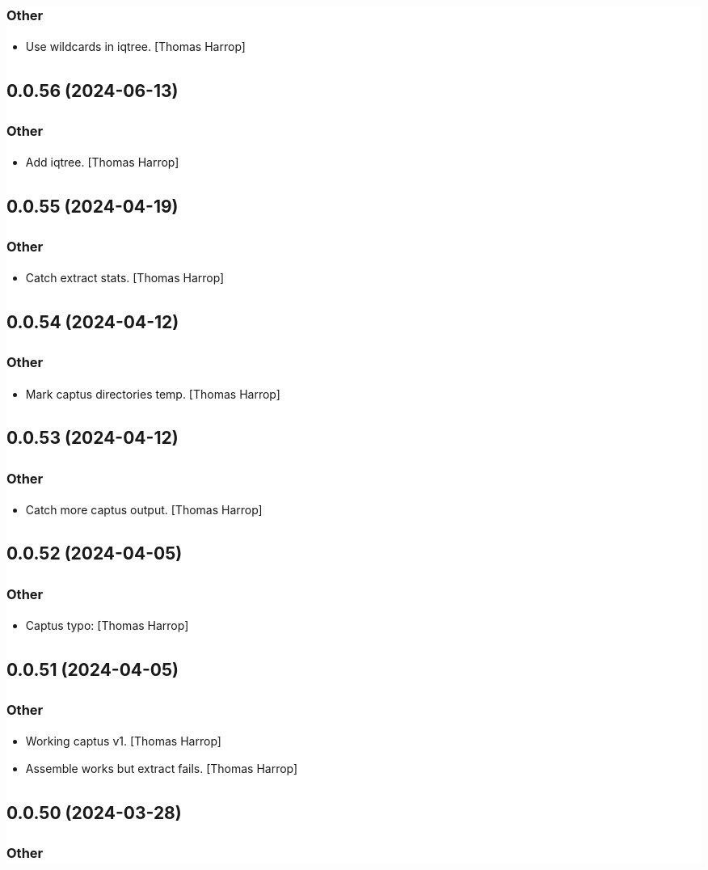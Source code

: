 ### Other

* Use wildcards in iqtree. [Thomas Harrop]


## 0.0.56 (2024-06-13)

### Other

* Add iqtree. [Thomas Harrop]


## 0.0.55 (2024-04-19)

### Other

* Catch extract stats. [Thomas Harrop]


## 0.0.54 (2024-04-12)

### Other

* Mark captus directories temp. [Thomas Harrop]


## 0.0.53 (2024-04-12)

### Other

* Catch more captus output. [Thomas Harrop]


## 0.0.52 (2024-04-05)

### Other

* Captus typo: [Thomas Harrop]


## 0.0.51 (2024-04-05)

### Other

* Working captus v1. [Thomas Harrop]

* Assemble works but extract fails. [Thomas Harrop]


## 0.0.50 (2024-03-28)

### Other
